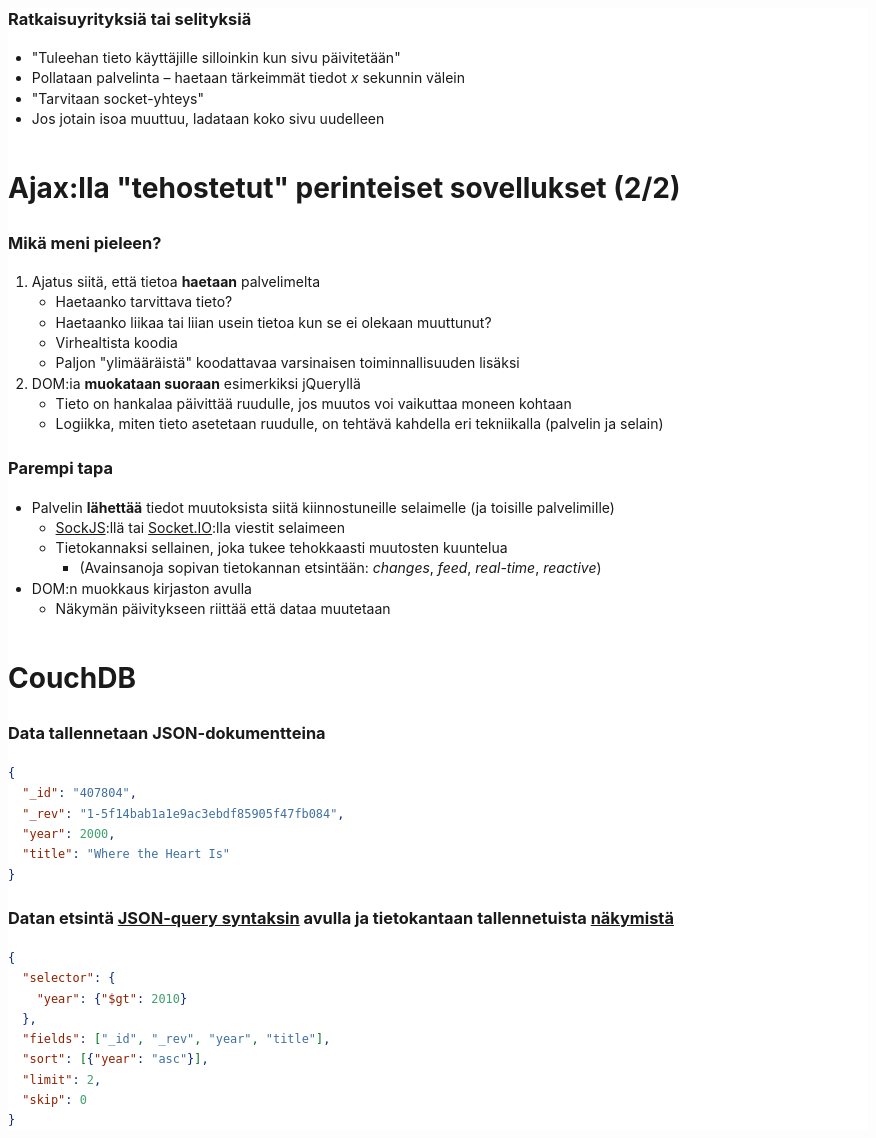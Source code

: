 ### Ratkaisuyrityksiä tai selityksiä
* "Tuleehan tieto käyttäjille silloinkin kun sivu päivitetään"
* Pollataan palvelinta – haetaan tärkeimmät tiedot *x* sekunnin välein
* "Tarvitaan socket-yhteys"
* Jos jotain isoa muuttuu, ladataan koko sivu uudelleen

# Ajax:lla "tehostetut" perinteiset sovellukset (2/2)

### Mikä meni pieleen?
1. Ajatus siitä, että tietoa **haetaan** palvelimelta
    * Haetaanko tarvittava tieto?
    * Haetaanko liikaa tai liian usein tietoa kun se ei olekaan muuttunut?
    * Virhealtista koodia
    * Paljon "ylimääräistä" koodattavaa varsinaisen toiminnallisuuden lisäksi
1. DOM:ia **muokataan suoraan** esimerkiksi jQueryllä
    * Tieto on hankalaa päivittää ruudulle, jos muutos voi vaikuttaa moneen kohtaan
    * Logiikka, miten tieto asetetaan ruudulle, on tehtävä kahdella eri tekniikalla (palvelin ja selain)

### Parempi tapa
* Palvelin **lähettää** tiedot muutoksista siitä kiinnostuneille selaimelle (ja toisille palvelimille)
  * [SockJS](https://github.com/sockjs/sockjs-client):llä tai [Socket.IO](https://socket.io/):lla viestit selaimeen
  * Tietokannaksi sellainen, joka tukee tehokkaasti muutosten kuuntelua
    * (Avainsanoja sopivan tietokannan etsintään: *changes*, *feed*, *real-time*, *reactive*)
* DOM:n muokkaus kirjaston avulla
  * Näkymän päivitykseen riittää että dataa muutetaan

# CouchDB

### Data tallennetaan JSON-dokumentteina
```json
{
  "_id": "407804",
  "_rev": "1-5f14bab1a1e9ac3ebdf85905f47fb084",
  "year": 2000,
  "title": "Where the Heart Is"
}
```

### Datan etsintä [JSON-query syntaksin](http://docs.couchdb.org/en/latest/api/database/find.html) avulla ja tietokantaan tallennetuista [näkymistä](http://docs.couchdb.org/en/latest/api/ddoc/views.html)
```json
{
  "selector": {
    "year": {"$gt": 2010}
  },
  "fields": ["_id", "_rev", "year", "title"],
  "sort": [{"year": "asc"}],
  "limit": 2,
  "skip": 0
}
```

